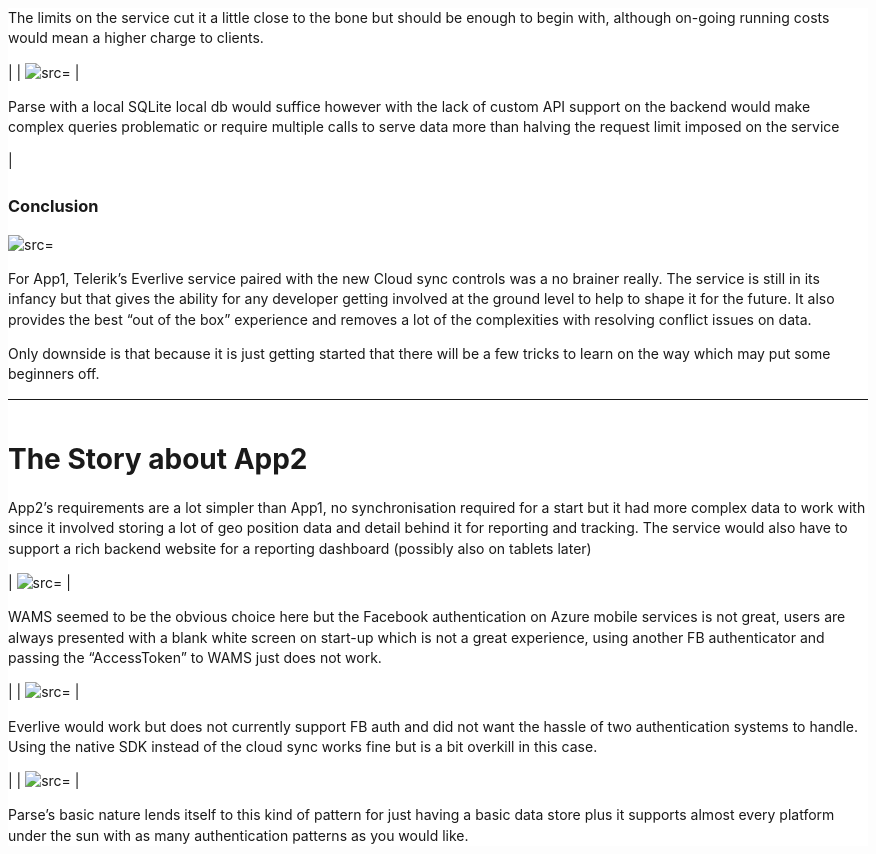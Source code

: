 The limits on the service cut it a little close to the bone but should be enough to begin with, although on-going running costs would mean a higher charge to clients.

 |
| ![src=]() | 

Parse with a local SQLite local db would suffice however with the lack of custom API support on the backend would make complex queries problematic or require multiple calls to serve data more than halving the request limit imposed on the service

 |

### Conclusion

![src=]()

For App1, Telerik’s Everlive service paired with the new Cloud sync controls was a no brainer really.  The service is still in its infancy but that gives the ability for any developer getting involved at the ground level to help to shape it for the future.  It also provides the best “out of the box” experience and removes a lot of the complexities with resolving conflict issues on data.

Only downside is that because it is just getting started that there will be a few tricks to learn on the way which may put some beginners off.

* * *

# The Story about App2

App2’s requirements are a lot simpler than App1, no synchronisation required for a start but it had more complex data to work with since it involved storing a lot of geo position data and detail behind it for reporting and tracking.  The service would also have to support a rich backend website for a reporting dashboard (possibly also on tablets later)

| ![src=]() | 

WAMS seemed to be the obvious choice here but the Facebook authentication on Azure mobile services is not great, users are always presented with a blank white screen on start-up which is not a great experience, using another FB authenticator and passing the “AccessToken” to WAMS just does not work.

 |
| ![src=]() | 

Everlive would work but does not currently support FB auth and did not want the hassle of two authentication systems to handle.  Using the native SDK instead of the cloud sync works fine but is a bit overkill in this case.

 |
| ![src=]() | 

Parse’s basic nature lends itself to this kind of pattern for just having a basic data store plus it supports almost every platform under the sun with as many authentication patterns as you would like.
